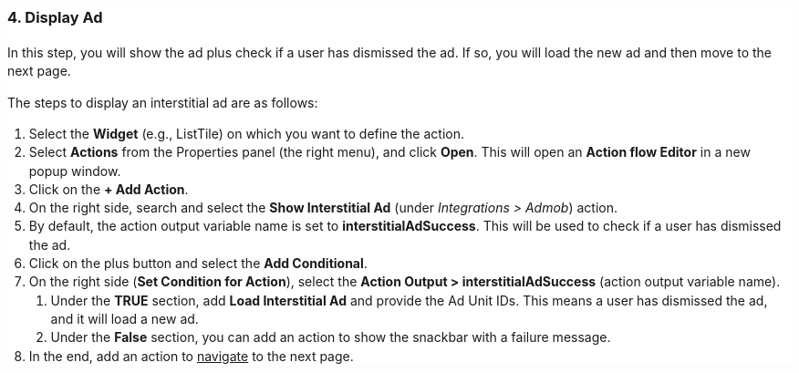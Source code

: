 ### 4. Display Ad

In this step, you will show the ad plus check if a user has dismissed the ad. If so, you will load the new ad and then move to the next page.

The steps to display an interstitial ad are as follows:

1. Select the **Widget** (e.g., ListTile) on which you want to define the action.
2. Select **Actions** from the Properties panel (the right menu), and click **Open**. This will open an **Action flow Editor** in a new popup window.
3. Click on the **+ Add Action**.
4. On the right side, search and select the **Show Interstitial Ad** (under *Integrations > Admob*) action.
5. By default, the action output variable name is set to **interstitialAdSuccess**. This will be used to check if a user has dismissed the ad.
6. Click on the plus button and select the **Add Conditional**.
7. On the right side (**Set Condition for Action**), select the **Action Output > interstitialAdSuccess** (action output variable name).
    1. Under the **TRUE** section, add **Load Interstitial Ad** and provide the Ad Unit IDs. This means a user has dismissed the ad, and it will load a new ad.
    2. Under the **False** section, you can add an action to show the snackbar with a failure message.
8. In the end, add an action to [navigate](../../ff-concepts/navigation-routing/page-navigation.md#navigate-to-action) to the next page.



<Tabs>
<TabItem value="1" label="Action flow for displaying interstitial Ad" default>
<div style={{
    position: 'relative',
    paddingBottom: 'calc(56.67989417989418% + 41px)', // Keeps the aspect ratio and additional padding
    height: 0,
    width: '100%'}}>
    <iframe 
        src="https://demo.arcade.software/9XkpLuC3tpiFFapWi7ao?embed&show_copy_link=true"
        title=""
        style={{
            position: 'absolute',
            top: 0,
            left: 0,
            width: '100%',
            height: '100%',
            colorScheme: 'light'
        }}
        frameborder="0"
        loading="lazy"
        webkitAllowFullScreen
        mozAllowFullScreen
        allowFullScreen
        allow="clipboard-write">
    </iframe>
</div>
<p></p>
</TabItem>
<TabItem value="2" label="Final action flow for displaying interstitial Ad">